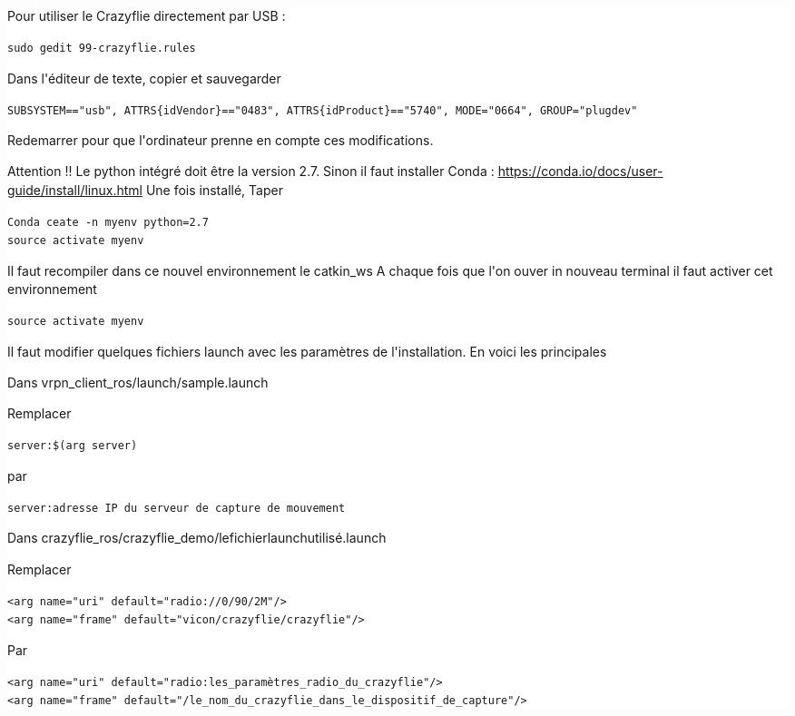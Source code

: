 Pour utiliser le Crazyflie directement par USB :

```
sudo gedit 99-crazyflie.rules
```

Dans l'éditeur de texte, copier et sauvegarder

```
SUBSYSTEM=="usb", ATTRS{idVendor}=="0483", ATTRS{idProduct}=="5740", MODE="0664", GROUP="plugdev"
```

Redemarrer pour que l'ordinateur prenne en compte ces modifications.

Attention !! Le python intégré doit être la version 2.7. Sinon il faut installer Conda : https://conda.io/docs/user-guide/install/linux.html
Une fois installé, Taper

```
Conda ceate -n myenv python=2.7
source activate myenv
```

Il faut recompiler dans ce nouvel environnement le catkin_ws
A chaque fois que l'on ouver in nouveau terminal il faut activer cet environnement

```
source activate myenv
```

Il faut modifier quelques fichiers launch avec les paramètres de l'installation.
En voici les principales

Dans vrpn_client_ros/launch/sample.launch

Remplacer

```
server:$(arg server)
```

par

```
server:adresse IP du serveur de capture de mouvement
```

Dans crazyflie_ros/crazyflie_demo/lefichierlaunchutilisé.launch

Remplacer

```
<arg name="uri" default="radio://0/90/2M"/>
<arg name="frame" default="vicon/crazyflie/crazyflie"/>
```

Par

```
<arg name="uri" default="radio:les_paramètres_radio_du_crazyflie"/>
<arg name="frame" default="/le_nom_du_crazyflie_dans_le_dispositif_de_capture"/>
```
